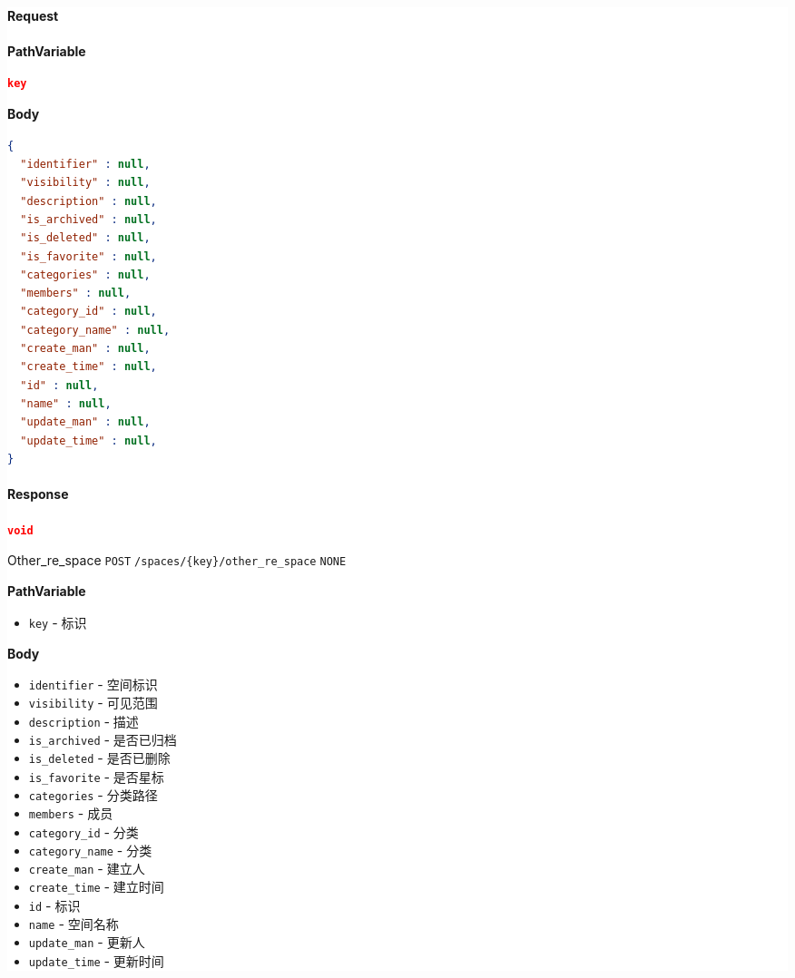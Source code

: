 





#### **Request**
<p class="panel-title"><b>PathVariable</b></p>

```json
key
```


<p class="panel-title"><b>Body</b></p>

```json
{
  "identifier" : null,
  "visibility" : null,
  "description" : null,
  "is_archived" : null,
  "is_deleted" : null,
  "is_favorite" : null,
  "categories" : null,
  "members" : null,
  "category_id" : null,
  "category_name" : null,
  "create_man" : null,
  "create_time" : null,
  "id" : null,
  "name" : null,
  "update_man" : null,
  "update_time" : null,
}
```


#### **Response**
```json
void

```





Other_re_space `POST` `/spaces/{key}/other_re_space` <i class="fa fa-key"></i>`NONE`


<p class="panel-title"><b>PathVariable</b></p>

 * `key` - 标识



<p class="panel-title"><b>Body</b></p>

 * `identifier` - 空间标识
 * `visibility` - 可见范围
 * `description` - 描述
 * `is_archived` - 是否已归档
 * `is_deleted` - 是否已删除
 * `is_favorite` - 是否星标
 * `categories` - 分类路径
 * `members` - 成员
 * `category_id` - 分类
 * `category_name` - 分类
 * `create_man` - 建立人
 * `create_time` - 建立时间
 * `id` - 标识
 * `name` - 空间名称
 * `update_man` - 更新人
 * `update_time` - 更新时间